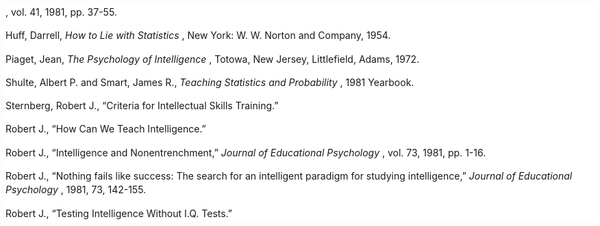    </i>
   , vol. 41, 1981, pp. 37-55.
  </p>
  <p>
   Huff, Darrell,
   <i>
    How to Lie with Statistics
   </i>
   , New York: W. W. Norton and Company, 1954.
  </p>
  <p>
   Piaget, Jean,
   <i>
    The Psychology of Intelligence
   </i>
   , Totowa, New Jersey, Littlefield, Adams, 1972.
  </p>
  <p>
   Shulte, Albert P. and Smart, James R.,
   <i>
    Teaching Statistics
   </i>
   <i>
    and Probability
   </i>
   , 1981 Yearbook.
  </p>
  <p>
   Sternberg, Robert J., “Criteria for Intellectual Skills Training.”
  </p>
  <p>
   Robert J., “How Can We Teach Intelligence.”
  </p>
  <p>
   Robert J., “Intelligence and Nonentrenchment,”
   <i>
    Journal of Educational Psychology
   </i>
   , vol. 73, 1981, pp. 1-16.
  </p>
  <p>
   Robert J., “Nothing fails like success: The search for an intelligent paradigm for studying intelligence,”
   <i>
    Journal of Educational
   </i>
   <i>
    Psychology
   </i>
   , 1981, 73, 142-155.
  </p>
  <p>
   Robert J., “Testing Intelligence Without I.Q. Tests.”
  </p>
</font>
 
</body>